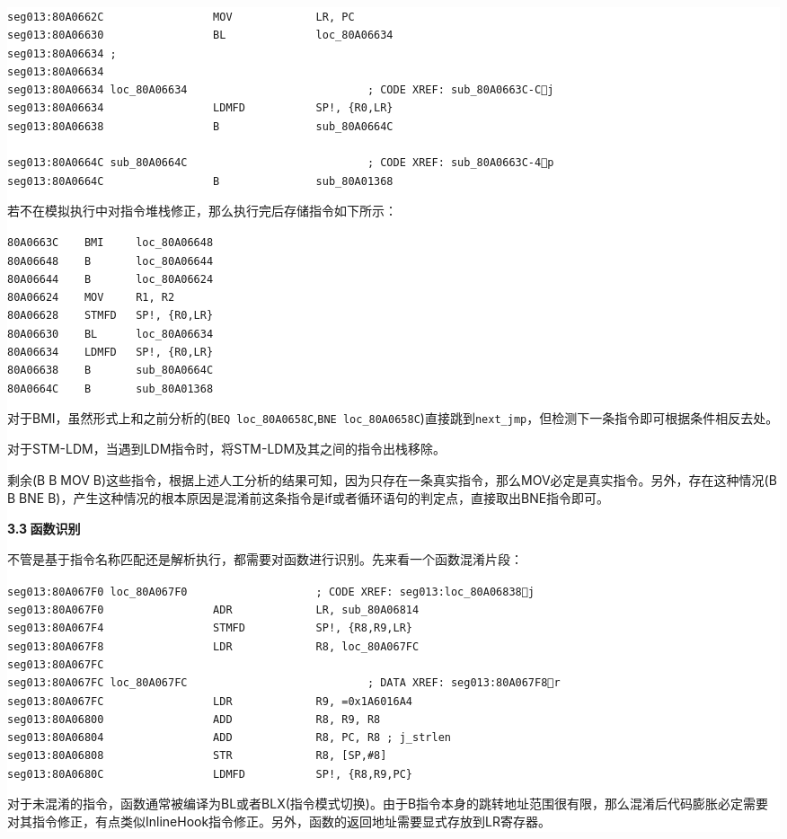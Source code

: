 ```
seg013:80A0662C                 MOV             LR, PC
seg013:80A06630                 BL              loc_80A06634
seg013:80A06634 ; 
seg013:80A06634
seg013:80A06634 loc_80A06634                            ; CODE XREF: sub_80A0663C-Cj
seg013:80A06634                 LDMFD           SP!, {R0,LR}
seg013:80A06638                 B               sub_80A0664C

seg013:80A0664C sub_80A0664C                            ; CODE XREF: sub_80A0663C-4p
seg013:80A0664C                 B               sub_80A01368

```

若不在模拟执行中对指令堆栈修正，那么执行完后存储指令如下所示：

```
80A0663C    BMI     loc_80A06648
80A06648    B       loc_80A06644
80A06644    B       loc_80A06624
80A06624    MOV     R1, R2
80A06628    STMFD   SP!, {R0,LR}
80A06630    BL      loc_80A06634
80A06634    LDMFD   SP!, {R0,LR}
80A06638    B       sub_80A0664C
80A0664C    B       sub_80A01368

```

对于BMI，虽然形式上和之前分析的(`BEQ loc_80A0658C`,`BNE loc_80A0658C`)直接跳到`next_jmp`，但检测下一条指令即可根据条件相反去处。

对于STM-LDM，当遇到LDM指令时，将STM-LDM及其之间的指令出栈移除。

剩余(B B MOV B)这些指令，根据上述人工分析的结果可知，因为只存在一条真实指令，那么MOV必定是真实指令。另外，存在这种情况(B B BNE B)，产生这种情况的根本原因是混淆前这条指令是if或者循环语句的判定点，直接取出BNE指令即可。

**3.3 函数识别**

不管是基于指令名称匹配还是解析执行，都需要对函数进行识别。先来看一个函数混淆片段：

```
seg013:80A067F0 loc_80A067F0                    ; CODE XREF: seg013:loc_80A06838j
seg013:80A067F0                 ADR             LR, sub_80A06814
seg013:80A067F4                 STMFD           SP!, {R8,R9,LR}
seg013:80A067F8                 LDR             R8, loc_80A067FC
seg013:80A067FC
seg013:80A067FC loc_80A067FC                            ; DATA XREF: seg013:80A067F8r
seg013:80A067FC                 LDR             R9, =0x1A6016A4
seg013:80A06800                 ADD             R8, R9, R8
seg013:80A06804                 ADD             R8, PC, R8 ; j_strlen
seg013:80A06808                 STR             R8, [SP,#8]
seg013:80A0680C                 LDMFD           SP!, {R8,R9,PC}

```

对于未混淆的指令，函数通常被编译为BL或者BLX(指令模式切换)。由于B指令本身的跳转地址范围很有限，那么混淆后代码膨胀必定需要对其指令修正，有点类似InlineHook指令修正。另外，函数的返回地址需要显式存放到LR寄存器。
